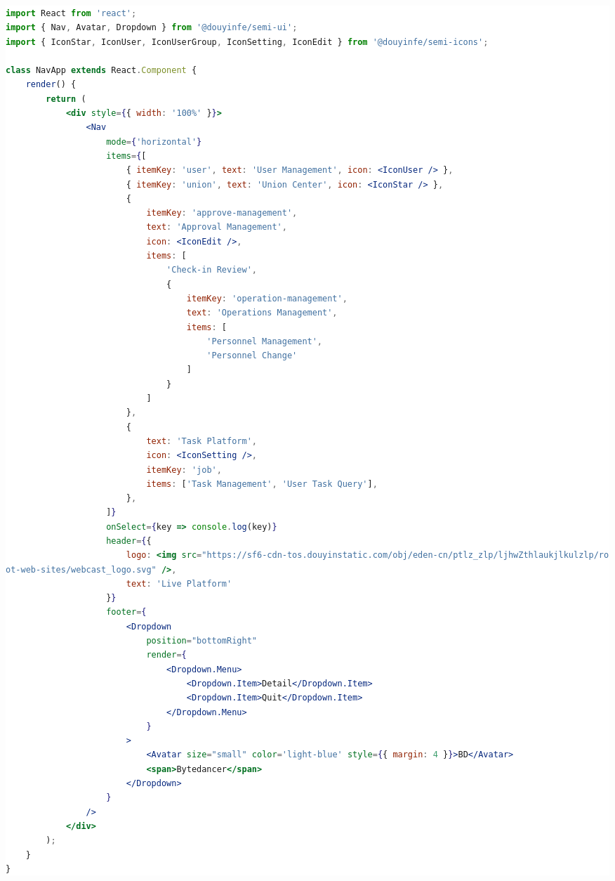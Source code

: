 ```jsx live=true dir="column"
import React from 'react';
import { Nav, Avatar, Dropdown } from '@douyinfe/semi-ui';
import { IconStar, IconUser, IconUserGroup, IconSetting, IconEdit } from '@douyinfe/semi-icons';

class NavApp extends React.Component {
    render() {
        return (
            <div style={{ width: '100%' }}>
                <Nav
                    mode={'horizontal'}
                    items={[
                        { itemKey: 'user', text: 'User Management', icon: <IconUser /> },
                        { itemKey: 'union', text: 'Union Center', icon: <IconStar /> },
                        {
                            itemKey: 'approve-management',
                            text: 'Approval Management',
                            icon: <IconEdit />,
                            items: [
                                'Check-in Review',
                                {
                                    itemKey: 'operation-management',
                                    text: 'Operations Management',
                                    items: [
                                        'Personnel Management',
                                        'Personnel Change'
                                    ]
                                }
                            ]
                        },
                        {
                            text: 'Task Platform',
                            icon: <IconSetting />,
                            itemKey: 'job',
                            items: ['Task Management', 'User Task Query'],
                        },
                    ]}
                    onSelect={key => console.log(key)}
                    header={{
                        logo: <img src="https://sf6-cdn-tos.douyinstatic.com/obj/eden-cn/ptlz_zlp/ljhwZthlaukjlkulzlp/root-web-sites/webcast_logo.svg" />,
                        text: 'Live Platform'
                    }}
                    footer={
                        <Dropdown
                            position="bottomRight"
                            render={
                                <Dropdown.Menu>
                                    <Dropdown.Item>Detail</Dropdown.Item>
                                    <Dropdown.Item>Quit</Dropdown.Item>
                                </Dropdown.Menu>
                            }
                        >
                            <Avatar size="small" color='light-blue' style={{ margin: 4 }}>BD</Avatar>
                            <span>Bytedancer</span>
                        </Dropdown>
                    }
                />
            </div>
        );
    }
}
```